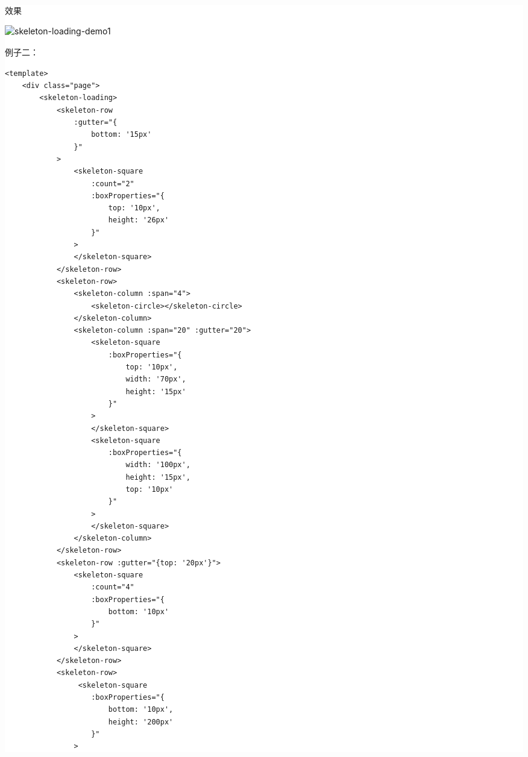 效果

![skeleton-loading-demo1](https://jiingwang.github.io/vue-skeleton-loading/skeleton-loading-demo1.gif)



例子二： 

```
<template>
    <div class="page">
        <skeleton-loading>
            <skeleton-row 
                :gutter="{
                    bottom: '15px'
                }"
            >
                <skeleton-square 
                    :count="2"
                    :boxProperties="{
                        top: '10px',
                        height: '26px'
                    }"
                >
                </skeleton-square>
            </skeleton-row>
            <skeleton-row>
                <skeleton-column :span="4">
                    <skeleton-circle></skeleton-circle>
                </skeleton-column>
                <skeleton-column :span="20" :gutter="20">
                    <skeleton-square 
                        :boxProperties="{
                            top: '10px',
                            width: '70px',
                            height: '15px'
                        }"
                    >
                    </skeleton-square>
                    <skeleton-square 
                        :boxProperties="{
                            width: '100px',
                            height: '15px',
                            top: '10px'
                        }"
                    >
                    </skeleton-square>
                </skeleton-column>
            </skeleton-row>
            <skeleton-row :gutter="{top: '20px'}">
                <skeleton-square 
                    :count="4"
                    :boxProperties="{
                        bottom: '10px'
                    }" 
                >
                </skeleton-square>
            </skeleton-row>
            <skeleton-row>
                 <skeleton-square 
                    :boxProperties="{
                        bottom: '10px',
                        height: '200px'
                    }"    
                >
```